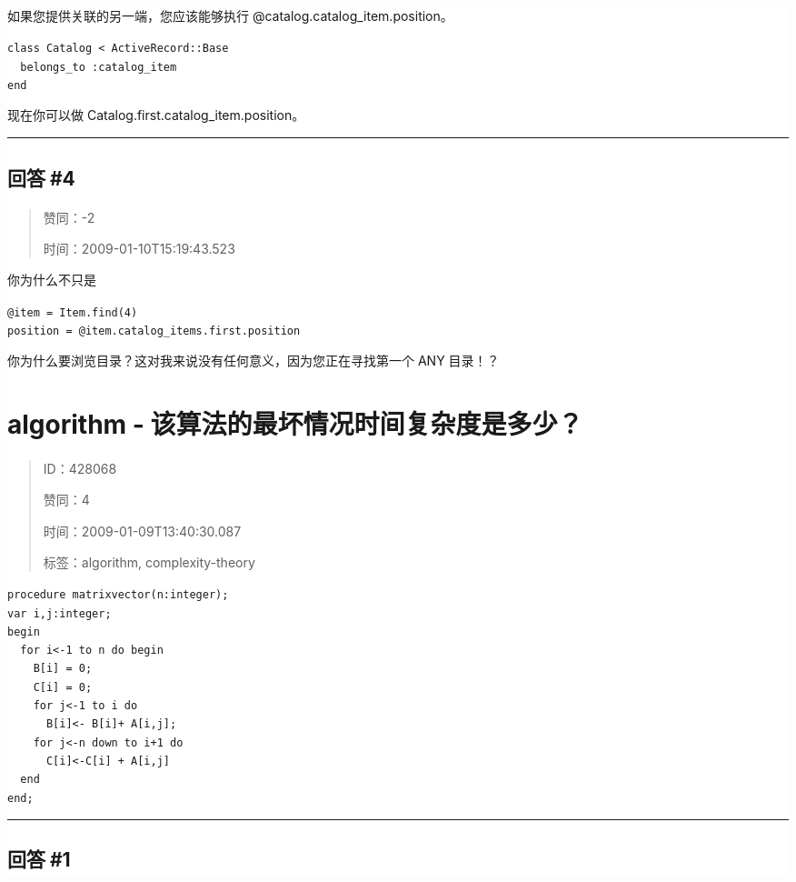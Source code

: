 如果您提供关联的另一端，您应该能够执行 @catalog.catalog_item.position。

```
class Catalog < ActiveRecord::Base
  belongs_to :catalog_item
end 
```

现在你可以做 Catalog.first.catalog_item.position。

* * *

## 回答 #4

> 赞同：-2
> 
> 时间：2009-01-10T15:19:43.523

你为什么不只是

```
@item = Item.find(4)
position = @item.catalog_items.first.position 
```

你为什么要浏览目录？这对我来说没有任何意义，因为您正在寻找第一个 ANY 目录！？

# algorithm - 该算法的最坏情况时间复杂度是多少？

> ID：428068
> 
> 赞同：4
> 
> 时间：2009-01-09T13:40:30.087
> 
> 标签：algorithm, complexity-theory

```
procedure matrixvector(n:integer);
var i,j:integer;
begin
  for i<-1 to n do begin
    B[i] = 0;
    C[i] = 0;
    for j<-1 to i do 
      B[i]<- B[i]+ A[i,j];
    for j<-n down to i+1 do
      C[i]<-C[i] + A[i,j]
  end
end; 
```

* * *

## 回答 #1
